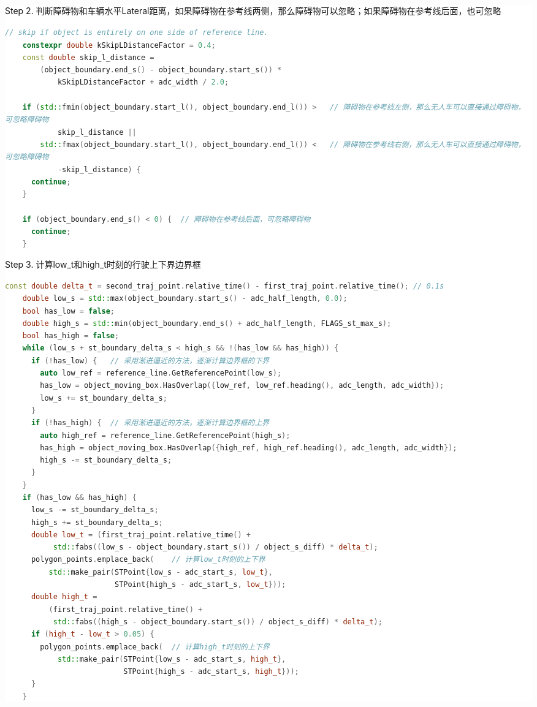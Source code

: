 Step 2. 判断障碍物和车辆水平Lateral距离，如果障碍物在参考线两侧，那么障碍物可以忽略；如果障碍物在参考线后面，也可忽略

```cpp
// skip if object is entirely on one side of reference line.
    constexpr double kSkipLDistanceFactor = 0.4;
    const double skip_l_distance =
        (object_boundary.end_s() - object_boundary.start_s()) *
            kSkipLDistanceFactor + adc_width / 2.0;
 
    if (std::fmin(object_boundary.start_l(), object_boundary.end_l()) >   // 障碍物在参考线左侧，那么无人车可以直接通过障碍物，可忽略障碍物
            skip_l_distance ||
        std::fmax(object_boundary.start_l(), object_boundary.end_l()) <   // 障碍物在参考线右侧，那么无人车可以直接通过障碍物，可忽略障碍物
            -skip_l_distance) {
      continue;
    }
 
    if (object_boundary.end_s() < 0) {  // 障碍物在参考线后面，可忽略障碍物
      continue;
    }
```

Step 3. 计算low_t和high_t时刻的行驶上下界边界框

```cpp
const double delta_t = second_traj_point.relative_time() - first_traj_point.relative_time(); // 0.1s
    double low_s = std::max(object_boundary.start_s() - adc_half_length, 0.0);
    bool has_low = false;
    double high_s = std::min(object_boundary.end_s() + adc_half_length, FLAGS_st_max_s);
    bool has_high = false;
    while (low_s + st_boundary_delta_s < high_s && !(has_low && has_high)) {
      if (!has_low) {   // 采用渐进逼近的方法，逐渐计算边界框的下界
        auto low_ref = reference_line.GetReferencePoint(low_s);
        has_low = object_moving_box.HasOverlap({low_ref, low_ref.heading(), adc_length, adc_width});
        low_s += st_boundary_delta_s;
      }
      if (!has_high) {  // 采用渐进逼近的方法，逐渐计算边界框的上界
        auto high_ref = reference_line.GetReferencePoint(high_s);
        has_high = object_moving_box.HasOverlap({high_ref, high_ref.heading(), adc_length, adc_width});
        high_s -= st_boundary_delta_s;
      }
    }
    if (has_low && has_high) {
      low_s -= st_boundary_delta_s;
      high_s += st_boundary_delta_s;
      double low_t = (first_traj_point.relative_time() +
           std::fabs((low_s - object_boundary.start_s()) / object_s_diff) * delta_t);
      polygon_points.emplace_back(    // 计算low_t时刻的上下界
          std::make_pair(STPoint{low_s - adc_start_s, low_t},
                         STPoint{high_s - adc_start_s, low_t}));
      double high_t =
          (first_traj_point.relative_time() +
           std::fabs((high_s - object_boundary.start_s()) / object_s_diff) * delta_t);
      if (high_t - low_t > 0.05) {
        polygon_points.emplace_back(  // 计算high_t时刻的上下界
            std::make_pair(STPoint{low_s - adc_start_s, high_t},
                           STPoint{high_s - adc_start_s, high_t}));
      }
    }
```
